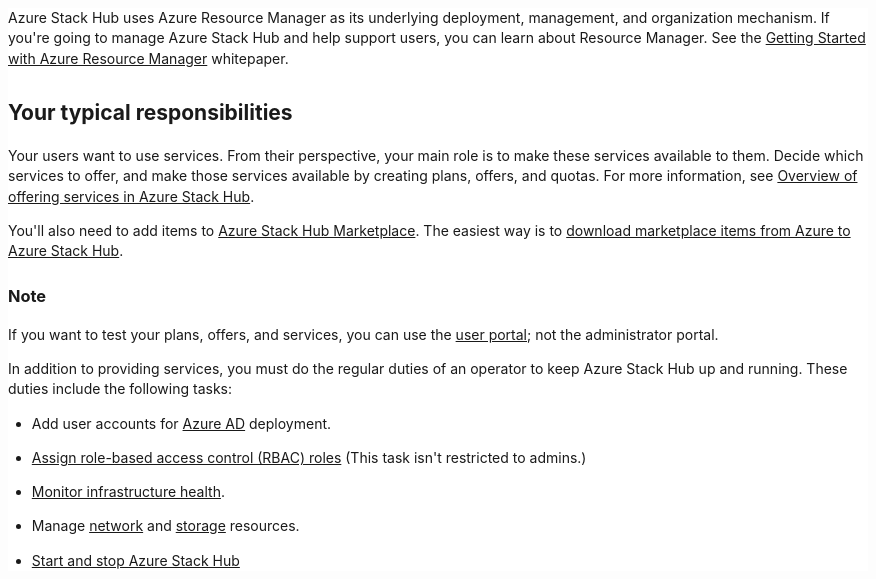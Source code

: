 Azure Stack Hub uses Azure Resource Manager as its underlying deployment,
management, and organization mechanism. If you're going to manage Azure Stack
Hub and help support users, you can learn about Resource Manager. See
the [Getting Started with Azure Resource
Manager](https://download.microsoft.com/download/E/A/4/EA4017B5-F2ED-449A-897E-BD92E42479CE/Getting_Started_With_Azure_Resource_Manager_white_paper_EN_US.pdf) whitepaper.

## Your typical responsibilities

Your users want to use services. From their perspective, your main role is to
make these services available to them. Decide which services to offer, and make
those services available by creating plans, offers, and quotas. For more
information, see [Overview of offering services in Azure Stack
Hub](https://review.docs.microsoft.com/en-us/azure-stack/operator/service-plan-offer-subscription-overview?view=azs-2002).

You'll also need to add items to [Azure Stack Hub
Marketplace](https://review.docs.microsoft.com/en-us/azure-stack/operator/azure-stack-marketplace?view=azs-2002).
The easiest way is to [download marketplace items from Azure to Azure Stack
Hub](https://review.docs.microsoft.com/en-us/azure-stack/operator/azure-stack-download-azure-marketplace-item?view=azs-2002).

### Note

If you want to test your plans, offers, and services, you can use the [user
portal](https://review.docs.microsoft.com/en-us/azure-stack/operator/azure-stack-manage-portals?view=azs-2002);
not the administrator portal.

In addition to providing services, you must do the regular duties of an operator
to keep Azure Stack Hub up and running. These duties include the following
tasks:

-   Add user accounts for [Azure
    AD](https://review.docs.microsoft.com/en-us/azure-stack/operator/azure-stack-add-new-user-aad?view=azs-2002) deployment.

-   [Assign role-based access control (RBAC)
    roles](https://review.docs.microsoft.com/en-us/azure-stack/operator/azure-stack-manage-permissions?view=azs-2002) (This
    task isn't restricted to admins.)

-   [Monitor infrastructure
    health](https://review.docs.microsoft.com/en-us/azure-stack/operator/azure-stack-monitor-health?view=azs-2002).

-   Manage [network](https://review.docs.microsoft.com/en-us/azure-stack/operator/azure-stack-viewing-public-ip-address-consumption?view=azs-2002) and [storage](https://review.docs.microsoft.com/en-us/azure-stack/operator/azure-stack-manage-storage-accounts?view=azs-2002) resources.

-   [Start and stop Azure Stack
    Hub](https://review.docs.microsoft.com/en-us/azure-stack/operator/azure-stack-start-and-stop?view=azs-2002&branch=release-tzl)

